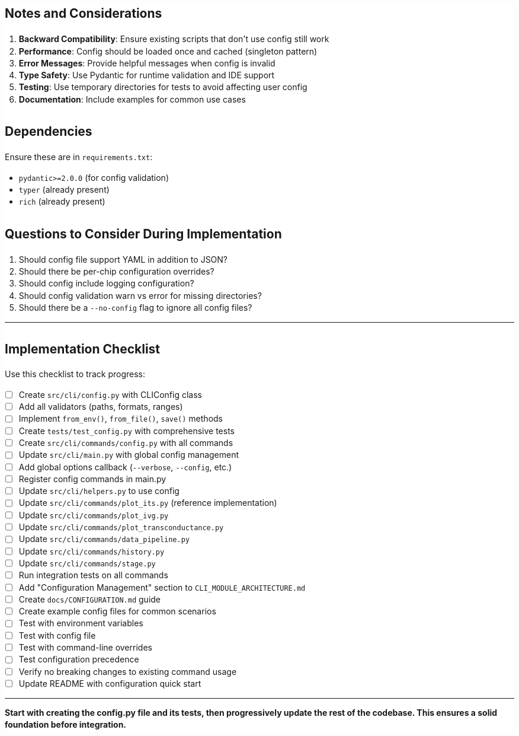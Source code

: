 ## Notes and Considerations

1. **Backward Compatibility**: Ensure existing scripts that don't use config still work
2. **Performance**: Config should be loaded once and cached (singleton pattern)
3. **Error Messages**: Provide helpful messages when config is invalid
4. **Type Safety**: Use Pydantic for runtime validation and IDE support
5. **Testing**: Use temporary directories for tests to avoid affecting user config
6. **Documentation**: Include examples for common use cases

## Dependencies

Ensure these are in `requirements.txt`:
- `pydantic>=2.0.0` (for config validation)
- `typer` (already present)
- `rich` (already present)

## Questions to Consider During Implementation

1. Should config file support YAML in addition to JSON?
2. Should there be per-chip configuration overrides?
3. Should config include logging configuration?
4. Should config validation warn vs error for missing directories?
5. Should there be a `--no-config` flag to ignore all config files?

---

## Implementation Checklist

Use this checklist to track progress:

- [ ] Create `src/cli/config.py` with CLIConfig class
- [ ] Add all validators (paths, formats, ranges)
- [ ] Implement `from_env()`, `from_file()`, `save()` methods
- [ ] Create `tests/test_config.py` with comprehensive tests
- [ ] Create `src/cli/commands/config.py` with all commands
- [ ] Update `src/cli/main.py` with global config management
- [ ] Add global options callback (`--verbose`, `--config`, etc.)
- [ ] Register config commands in main.py
- [ ] Update `src/cli/helpers.py` to use config
- [ ] Update `src/cli/commands/plot_its.py` (reference implementation)
- [ ] Update `src/cli/commands/plot_ivg.py`
- [ ] Update `src/cli/commands/plot_transconductance.py`
- [ ] Update `src/cli/commands/data_pipeline.py`
- [ ] Update `src/cli/commands/history.py`
- [ ] Update `src/cli/commands/stage.py`
- [ ] Run integration tests on all commands
- [ ] Add "Configuration Management" section to `CLI_MODULE_ARCHITECTURE.md`
- [ ] Create `docs/CONFIGURATION.md` guide
- [ ] Create example config files for common scenarios
- [ ] Test with environment variables
- [ ] Test with config file
- [ ] Test with command-line overrides
- [ ] Test configuration precedence
- [ ] Verify no breaking changes to existing command usage
- [ ] Update README with configuration quick start

---

**Start with creating the config.py file and its tests, then progressively update the rest of the codebase. This ensures a solid foundation before integration.**
